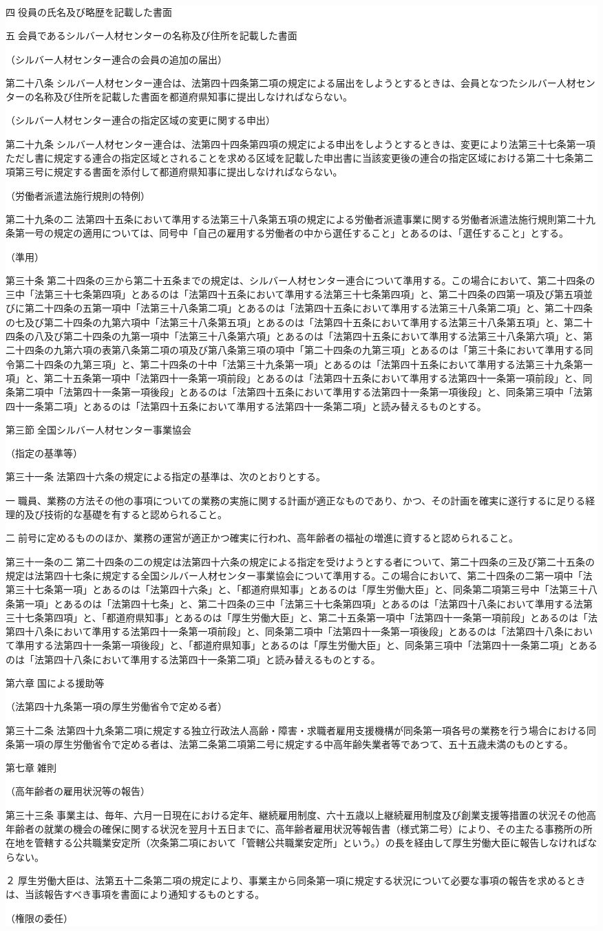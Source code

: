 四 役員の氏名及び略歴を記載した書面

五 会員であるシルバー人材センターの名称及び住所を記載した書面

（シルバー人材センター連合の会員の追加の届出）

第二十八条 シルバー人材センター連合は、法第四十四条第二項の規定による届出をしようとするときは、会員となつたシルバー人材センターの名称及び住所を記載した書面を都道府県知事に提出しなければならない。

（シルバー人材センター連合の指定区域の変更に関する申出）

第二十九条 シルバー人材センター連合は、法第四十四条第四項の規定による申出をしようとするときは、変更により法第三十七条第一項ただし書に規定する連合の指定区域とされることを求める区域を記載した申出書に当該変更後の連合の指定区域における第二十七条第二項第三号に規定する書面を添付して都道府県知事に提出しなければならない。

（労働者派遣法施行規則の特例）

第二十九条の二 法第四十五条において準用する法第三十八条第五項の規定による労働者派遣事業に関する労働者派遣法施行規則第二十九条第一号の規定の適用については、同号中「自己の雇用する労働者の中から選任すること」とあるのは、「選任すること」とする。

（準用）

第三十条 第二十四条の三から第二十五条までの規定は、シルバー人材センター連合について準用する。この場合において、第二十四条の三中「法第三十七条第四項」とあるのは「法第四十五条において準用する法第三十七条第四項」と、第二十四条の四第一項及び第五項並びに第二十四条の五第一項中「法第三十八条第二項」とあるのは「法第四十五条において準用する法第三十八条第二項」と、第二十四条の七及び第二十四条の九第六項中「法第三十八条第五項」とあるのは「法第四十五条において準用する法第三十八条第五項」と、第二十四条の八及び第二十四条の九第一項中「法第三十八条第六項」とあるのは「法第四十五条において準用する法第三十八条第六項」と、第二十四条の九第六項の表第八条第二項の項及び第八条第三項の項中「第二十四条の九第三項」とあるのは「第三十条において準用する同令第二十四条の九第三項」と、第二十四条の十中「法第三十九条第一項」とあるのは「法第四十五条において準用する法第三十九条第一項」と、第二十五条第一項中「法第四十一条第一項前段」とあるのは「法第四十五条において準用する法第四十一条第一項前段」と、同条第二項中「法第四十一条第一項後段」とあるのは「法第四十五条において準用する法第四十一条第一項後段」と、同条第三項中「法第四十一条第二項」とあるのは「法第四十五条において準用する法第四十一条第二項」と読み替えるものとする。

第三節 全国シルバー人材センター事業協会

（指定の基準等）

第三十一条 法第四十六条の規定による指定の基準は、次のとおりとする。

一 職員、業務の方法その他の事項についての業務の実施に関する計画が適正なものであり、かつ、その計画を確実に遂行するに足りる経理的及び技術的な基礎を有すると認められること。

二 前号に定めるもののほか、業務の運営が適正かつ確実に行われ、高年齢者の福祉の増進に資すると認められること。

第三十一条の二 第二十四条の二の規定は法第四十六条の規定による指定を受けようとする者について、第二十四条の三及び第二十五条の規定は法第四十七条に規定する全国シルバー人材センター事業協会について準用する。この場合において、第二十四条の二第一項中「法第三十七条第一項」とあるのは「法第四十六条」と、「都道府県知事」とあるのは「厚生労働大臣」と、同条第二項第三号中「法第三十八条第一項」とあるのは「法第四十七条」と、第二十四条の三中「法第三十七条第四項」とあるのは「法第四十八条において準用する法第三十七条第四項」と、「都道府県知事」とあるのは「厚生労働大臣」と、第二十五条第一項中「法第四十一条第一項前段」とあるのは「法第四十八条において準用する法第四十一条第一項前段」と、同条第二項中「法第四十一条第一項後段」とあるのは「法第四十八条において準用する法第四十一条第一項後段」と、「都道府県知事」とあるのは「厚生労働大臣」と、同条第三項中「法第四十一条第二項」とあるのは「法第四十八条において準用する法第四十一条第二項」と読み替えるものとする。

第六章 国による援助等

（法第四十九条第一項の厚生労働省令で定める者）

第三十二条 法第四十九条第二項に規定する独立行政法人高齢・障害・求職者雇用支援機構が同条第一項各号の業務を行う場合における同条第一項の厚生労働省令で定める者は、法第二条第二項第二号に規定する中高年齢失業者等であつて、五十五歳未満のものとする。

第七章 雑則

（高年齢者の雇用状況等の報告）

第三十三条 事業主は、毎年、六月一日現在における定年、継続雇用制度、六十五歳以上継続雇用制度及び創業支援等措置の状況その他高年齢者の就業の機会の確保に関する状況を翌月十五日までに、高年齢者雇用状況等報告書（様式第二号）により、その主たる事務所の所在地を管轄する公共職業安定所（次条第二項において「管轄公共職業安定所」という。）の長を経由して厚生労働大臣に報告しなければならない。

２ 厚生労働大臣は、法第五十二条第二項の規定により、事業主から同条第一項に規定する状況について必要な事項の報告を求めるときは、当該報告すべき事項を書面により通知するものとする。

（権限の委任）
